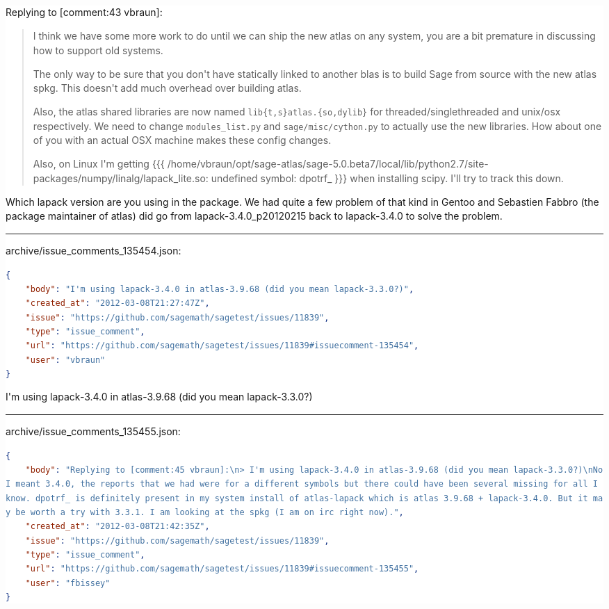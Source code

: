 Replying to [comment:43 vbraun]:
> I think we have some more work to do until we can ship the new atlas on any system, you are a bit premature in discussing how to support old systems.
> 
> The only way to be sure that you don't have statically linked to another blas is to build Sage from source with the new atlas spkg. This doesn't add much overhead over building atlas.
> 
> Also, the atlas shared libraries are now named `lib{t,s}atlas.{so,dylib}` for threaded/singlethreaded and unix/osx respectively. We need to change `modules_list.py` and `sage/misc/cython.py` to actually use the new libraries. How about one of you with an actual OSX machine makes these config changes.
> 
> Also, on Linux I'm getting
> {{{
> /home/vbraun/opt/sage-atlas/sage-5.0.beta7/local/lib/python2.7/site-packages/numpy/linalg/lapack_lite.so: undefined symbol: dpotrf_
> }}}
> when installing scipy. I'll try to track this down.

Which lapack version are you using in the package. We had quite a few problem of that kind in Gentoo and Sebastien Fabbro (the package maintainer of atlas) did go from
lapack-3.4.0_p20120215 back to lapack-3.4.0 to solve the problem.



---

archive/issue_comments_135454.json:
```json
{
    "body": "I'm using lapack-3.4.0 in atlas-3.9.68 (did you mean lapack-3.3.0?)",
    "created_at": "2012-03-08T21:27:47Z",
    "issue": "https://github.com/sagemath/sagetest/issues/11839",
    "type": "issue_comment",
    "url": "https://github.com/sagemath/sagetest/issues/11839#issuecomment-135454",
    "user": "vbraun"
}
```

I'm using lapack-3.4.0 in atlas-3.9.68 (did you mean lapack-3.3.0?)



---

archive/issue_comments_135455.json:
```json
{
    "body": "Replying to [comment:45 vbraun]:\n> I'm using lapack-3.4.0 in atlas-3.9.68 (did you mean lapack-3.3.0?)\nNo I meant 3.4.0, the reports that we had were for a different symbols but there could have been several missing for all I know. dpotrf_ is definitely present in my system install of atlas-lapack which is atlas 3.9.68 + lapack-3.4.0. But it may be worth a try with 3.3.1. I am looking at the spkg (I am on irc right now).",
    "created_at": "2012-03-08T21:42:35Z",
    "issue": "https://github.com/sagemath/sagetest/issues/11839",
    "type": "issue_comment",
    "url": "https://github.com/sagemath/sagetest/issues/11839#issuecomment-135455",
    "user": "fbissey"
}
```
